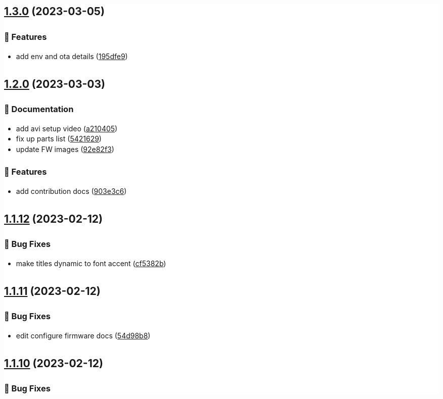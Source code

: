 ## [1.3.0](https://github.com/RedHawk989/EyeTrackVR-Docs/compare/v1.2.0...v1.3.0) (2023-03-05)


### 🍕 Features

* add env and ota details ([195dfe9](https://github.com/RedHawk989/EyeTrackVR-Docs/commit/195dfe98b37d198fe1ec3083e5f763052ab8aa9e))

## [1.2.0](https://github.com/RedHawk989/EyeTrackVR-Docs/compare/v1.1.12...v1.2.0) (2023-03-03)


### 📝 Documentation

* add avi setup video ([a210405](https://github.com/RedHawk989/EyeTrackVR-Docs/commit/a21040512c4d804f4591a199c8f44e106508dfef))
* fix up parts list ([5421629](https://github.com/RedHawk989/EyeTrackVR-Docs/commit/5421629d6ef4a290b575fba306d202f8ef3e23b4))
* update FW images ([92e82f3](https://github.com/RedHawk989/EyeTrackVR-Docs/commit/92e82f344a48559f1f75a42f5413a67c3ff5ef0f))


### 🍕 Features

* add contribution docs ([903e3c6](https://github.com/RedHawk989/EyeTrackVR-Docs/commit/903e3c6065b028ab070a94453de0a2be64444e81))

## [1.1.12](https://github.com/RedHawk989/EyeTrackVR-Docs/compare/v1.1.11...v1.1.12) (2023-02-12)


### 🐛 Bug Fixes

* make titles dynamic to font accent ([cf5382b](https://github.com/RedHawk989/EyeTrackVR-Docs/commit/cf5382bd6eb68569792861a03b076b612df66ade))

## [1.1.11](https://github.com/RedHawk989/EyeTrackVR-Docs/compare/v1.1.10...v1.1.11) (2023-02-12)


### 🐛 Bug Fixes

* edit configure firmware docs ([54d98b8](https://github.com/RedHawk989/EyeTrackVR-Docs/commit/54d98b8f4a434309f900ef6d801cefdfceb9eebe))

## [1.1.10](https://github.com/RedHawk989/EyeTrackVR-Docs/compare/v1.1.9...v1.1.10) (2023-02-12)


### 🐛 Bug Fixes
